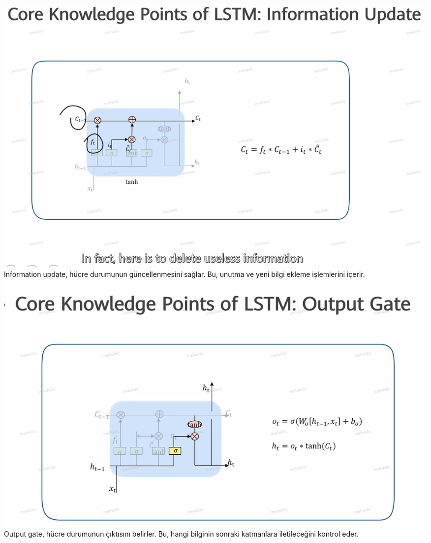 ![alt text](../images/speech-processing/63-image-148.png)
Information update, hücre durumunun güncellenmesini sağlar. Bu, unutma ve yeni bilgi ekleme işlemlerini içerir.

![alt text](../images/speech-processing/64-image-149.png)
Output gate, hücre durumunun çıktısını belirler. Bu, hangi bilginin sonraki katmanlara iletileceğini kontrol eder.
